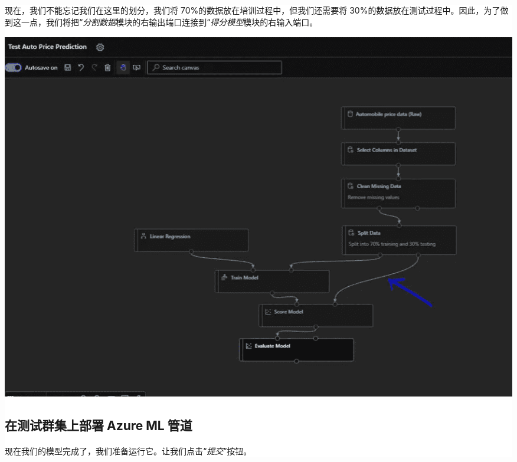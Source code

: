 现在，我们不能忘记我们在这里的划分，我们将 70%的数据放在培训过程中，但我们还需要将 30%的数据放在测试过程中。因此，为了做到这一点，我们将把“*分割数据*模块的右输出端口连接到“*得分模型*模块的右输入端口。

![](img/559b197b71fe56aca178c5a788b5823e.png)

## 在测试群集上部署 Azure ML 管道

现在我们的模型完成了，我们准备运行它。让我们点击“*提交*”按钮。
